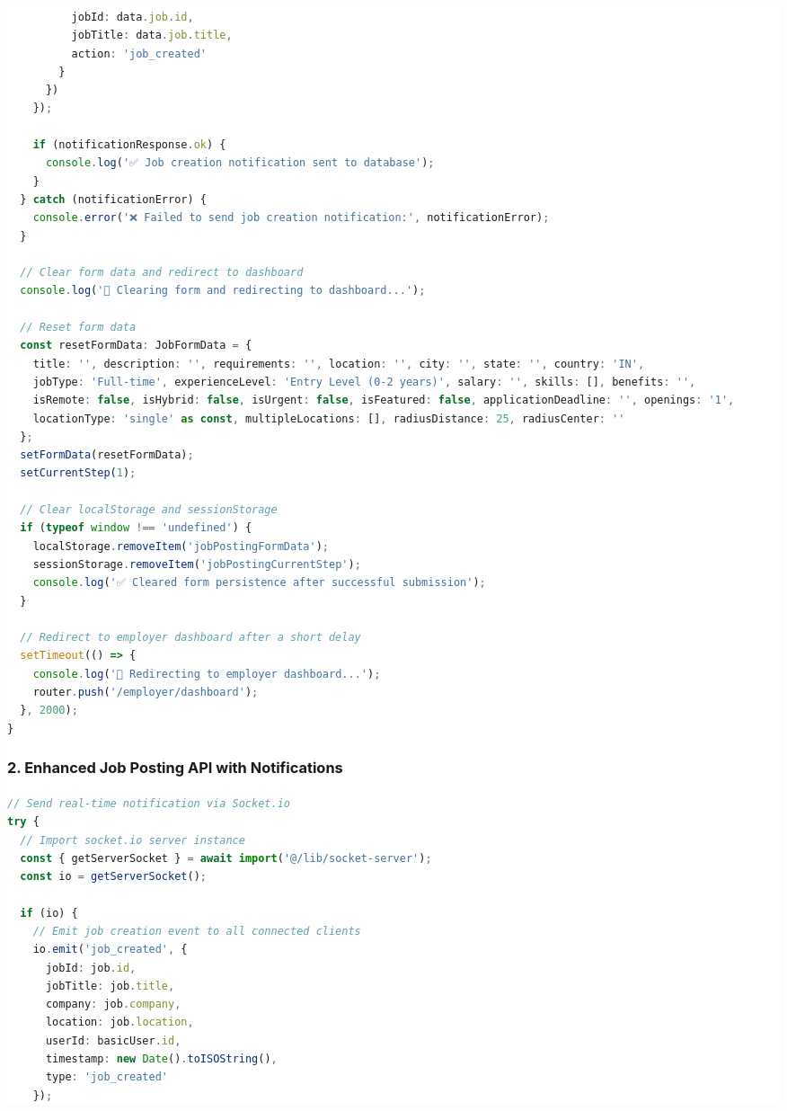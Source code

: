 ```typescript
          jobId: data.job.id,
          jobTitle: data.job.title,
          action: 'job_created'
        }
      })
    });
    
    if (notificationResponse.ok) {
      console.log('✅ Job creation notification sent to database');
    }
  } catch (notificationError) {
    console.error('❌ Failed to send job creation notification:', notificationError);
  }
  
  // Clear form data and redirect to dashboard
  console.log('🔄 Clearing form and redirecting to dashboard...');
  
  // Reset form data
  const resetFormData: JobFormData = {
    title: '', description: '', requirements: '', location: '', city: '', state: '', country: 'IN',
    jobType: 'Full-time', experienceLevel: 'Entry Level (0-2 years)', salary: '', skills: [], benefits: '',
    isRemote: false, isHybrid: false, isUrgent: false, isFeatured: false, applicationDeadline: '', openings: '1',
    locationType: 'single' as const, multipleLocations: [], radiusDistance: 25, radiusCenter: ''
  };
  setFormData(resetFormData);
  setCurrentStep(1);
  
  // Clear localStorage and sessionStorage
  if (typeof window !== 'undefined') {
    localStorage.removeItem('jobPostingFormData');
    sessionStorage.removeItem('jobPostingCurrentStep');
    console.log('✅ Cleared form persistence after successful submission');
  }
  
  // Redirect to employer dashboard after a short delay
  setTimeout(() => {
    console.log('🚀 Redirecting to employer dashboard...');
    router.push('/employer/dashboard');
  }, 2000);
}
```

### **2. Enhanced Job Posting API with Notifications**
```typescript
// Send real-time notification via Socket.io
try {
  // Import socket.io server instance
  const { getServerSocket } = await import('@/lib/socket-server');
  const io = getServerSocket();
  
  if (io) {
    // Emit job creation event to all connected clients
    io.emit('job_created', {
      jobId: job.id,
      jobTitle: job.title,
      company: job.company,
      location: job.location,
      userId: basicUser.id,
      timestamp: new Date().toISOString(),
      type: 'job_created'
    });
```
